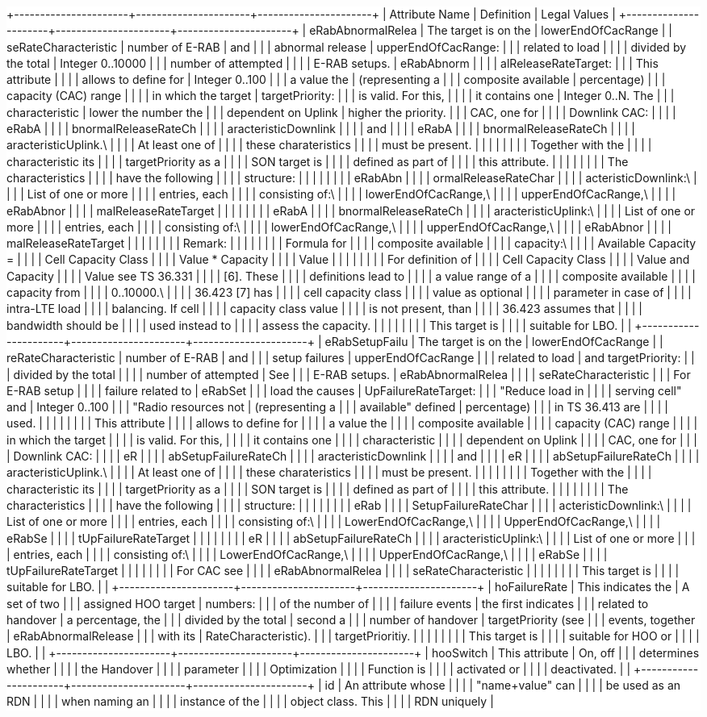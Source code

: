 +----------------------+----------------------+----------------------+ | Attribute Name | Definition | Legal Values | +----------------------+----------------------+----------------------+ | eRabAbnormalRelea | The target is on the | lowerEndOfCacRange | | seRateCharacteristic | number of E-RAB | and | | | abnormal release | upperEndOfCacRange: | | | related to load | | | | divided by the total | Integer 0..10000 | | | number of attempted | | | | E-RAB setups. | eRabAbnorm | | | | alReleaseRateTarget: | | | This attribute | | | | allows to define for | Integer 0..100 | | | a value the | (representing a | | | composite available | percentage) | | | capacity (CAC) range | | | | in which the target | targetPriority: | | | is valid. For this, | | | | it contains one | Integer 0..N. The | | | characteristic | lower the number the | | | dependent on Uplink | higher the priority. | | | CAC, one for | | | | Downlink CAC: | | | | eRabA | | | | bnormalReleaseRateCh | | | | aracteristicDownlink | | | | and | | | | eRabA | | | | bnormalReleaseRateCh | | | | aracteristicUplink.\ | | | | At least one of | | | | these charateristics | | | | must be present. | | | | | | | | Together with the | | | | characteristic its | | | | targetPriority as a | | | | SON target is | | | | defined as part of | | | | this attribute. | | | | | | | | The characteristics | | | | have the following | | | | structure: | | | | | | | | eRabAbn | | | | ormalReleaseRateChar | | | | acteristicDownlink:\ | | | | List of one or more | | | | entries, each | | | | consisting of:\ | | | | lowerEndOfCacRange,\ | | | | upperEndOfCacRange,\ | | | | eRabAbnor | | | | malReleaseRateTarget | | | | | | | | eRabA | | | | bnormalReleaseRateCh | | | | aracteristicUplink:\ | | | | List of one or more | | | | entries, each | | | | consisting of:\ | | | | lowerEndOfCacRange,\ | | | | upperEndOfCacRange,\ | | | | eRabAbnor | | | | malReleaseRateTarget | | | | | | | | Remark: | | | | | | | | Formula for | | | | composite available | | | | capacity:\ | | | | Available Capacity = | | | | Cell Capacity Class | | | | Value * Capacity | | | | Value | | | | | | | | For definition of | | | | Cell Capacity Class | | | | Value and Capacity | | | | Value see TS 36.331 | | | | [6]. These | | | | definitions lead to | | | | a value range of a | | | | composite available | | | | capacity from | | | | 0..10000.\ | | | | 36.423 [7] has | | | | cell capacity class | | | | value as optional | | | | parameter in case of | | | | intra-LTE load | | | | balancing. If cell | | | | capacity class value | | | | is not present, than | | | | 36.423 assumes that | | | | bandwidth should be | | | | used instead to | | | | assess the capacity. | | | | | | | | This target is | | | | suitable for LBO. | | +----------------------+----------------------+----------------------+ | eRabSetupFailu | The target is on the | lowerEndOfCacRange | | reRateCharacteristic | number of E-RAB | and | | | setup failures | upperEndOfCacRange | | | related to load | and targetPriority: | | | divided by the total | | | | number of attempted | See | | | E-RAB setups. | eRabAbnormalRelea | | | | seRateCharacteristic | | | For E-RAB setup | | | | failure related to | eRabSet | | | load the causes | UpFailureRateTarget: | | | "Reduce load in | | | | serving cell" and | Integer 0..100 | | | "Radio resources not | (representing a | | | available" defined | percentage) | | | in TS 36.413 are | | | | used. | | | | | | | | This attribute | | | | allows to define for | | | | a value the | | | | composite available | | | | capacity (CAC) range | | | | in which the target | | | | is valid. For this, | | | | it contains one | | | | characteristic | | | | dependent on Uplink | | | | CAC, one for | | | | Downlink CAC: | | | | eR | | | | abSetupFailureRateCh | | | | aracteristicDownlink | | | | and | | | | eR | | | | abSetupFailureRateCh | | | | aracteristicUplink.\ | | | | At least one of | | | | these charateristics | | | | must be present. | | | | | | | | Together with the | | | | characteristic its | | | | targetPriority as a | | | | SON target is | | | | defined as part of | | | | this attribute. | | | | | | | | The characteristics | | | | have the following | | | | structure: | | | | | | | | eRab | | | | SetupFailureRateChar | | | | acteristicDownlink:\ | | | | List of one or more | | | | entries, each | | | | consisting of:\ | | | | LowerEndOfCacRange,\ | | | | UpperEndOfCacRange,\ | | | | eRabSe | | | | tUpFailureRateTarget | | | | | | | | eR | | | | abSetupFailureRateCh | | | | aracteristicUplink:\ | | | | List of one or more | | | | entries, each | | | | consisting of:\ | | | | LowerEndOfCacRange,\ | | | | UpperEndOfCacRange,\ | | | | eRabSe | | | | tUpFailureRateTarget | | | | | | | | For CAC see | | | | eRabAbnormalRelea | | | | seRateCharacteristic | | | | | | | | This target is | | | | suitable for LBO. | | +----------------------+----------------------+----------------------+ | hoFailureRate | This indicates the | A set of two | | | assigned HOO target | numbers: | | | of the number of | | | | failure events | the first indicates | | | related to handover | a percentage, the | | | divided by the total | second a | | | number of handover | targetPriority (see | | | events, together | eRabAbnormalRelease | | | with its | RateCharacteristic). | | | targetPrioritiy. | | | | | | | | This target is | | | | suitable for HOO or | | | | LBO. | | +----------------------+----------------------+----------------------+ | hooSwitch | This attribute | On, off | | | determines whether | | | | the Handover | | | | parameter | | | | Optimization | | | | Function is | | | | activated or | | | | deactivated. | | +----------------------+----------------------+----------------------+ | id | An attribute whose | | | | \"name+value\" can | | | | be used as an RDN | | | | when naming an | | | | instance of the | | | | object class. This | | | | RDN uniquely |